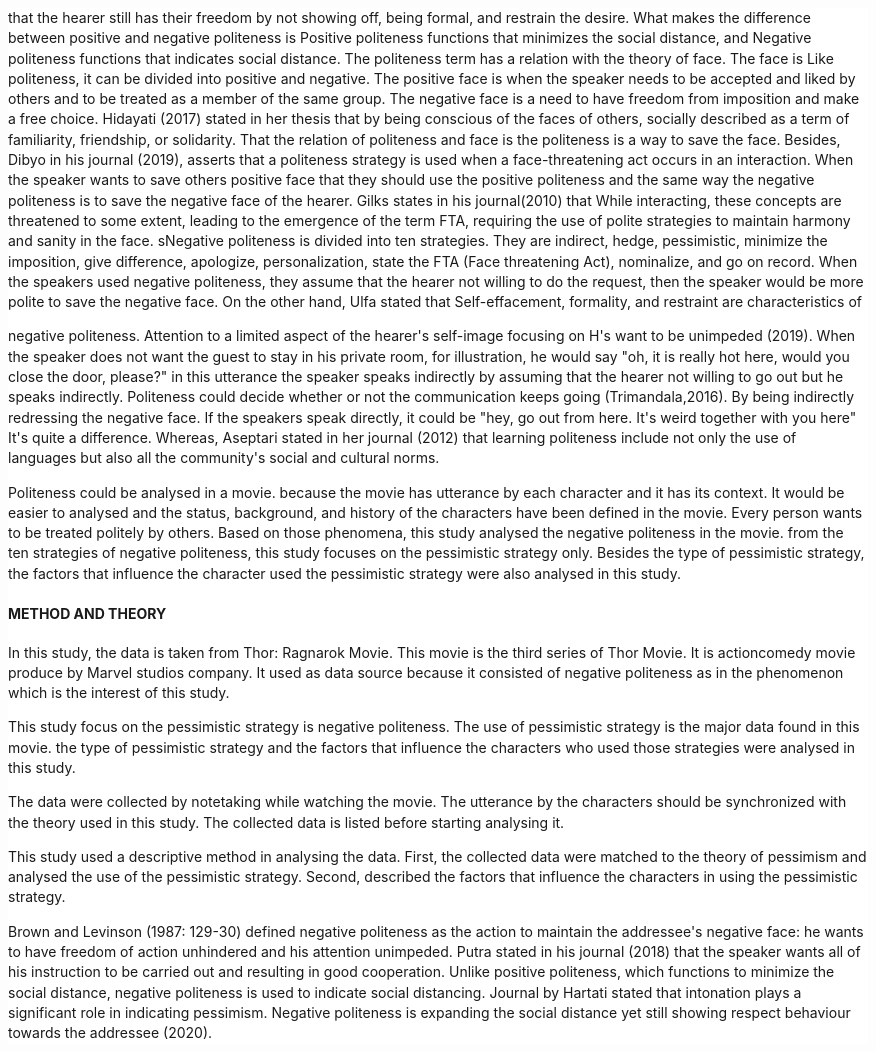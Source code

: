 <p><span class="font4">that the hearer still has their freedom by not showing off, being formal, and restrain the desire. What makes the difference between positive and negative politeness is Positive politeness functions that minimizes the social distance, and Negative politeness functions that indicates social distance. The politeness term has a relation with the theory of face. The face is Like politeness, it can be divided into positive and negative. The positive face is when the speaker needs to be accepted and liked by others and to be treated as a member of the same group. The negative face is a need to have freedom from imposition and make a free choice. Hidayati (2017) stated in her thesis that by being conscious of the faces of others, socially described as a term of familiarity, friendship, or solidarity. That the relation of politeness and face is the politeness is a way to save the face. Besides, Dibyo in his journal (2019), asserts that a politeness strategy is used when a face-threatening act occurs in an interaction. When the speaker wants to save others positive face that they should use the positive politeness and the same way the negative politeness is to save the negative face of the hearer. Gilks states in his journal(2010) that While interacting, these concepts are threatened to some extent, leading to the emergence of the term FTA, requiring the use of polite strategies to maintain harmony and sanity in the face. sNegative politeness is divided into ten strategies. They are indirect, hedge, pessimistic, minimize the imposition, give difference, apologize, personalization, state the FTA (Face threatening Act), nominalize, and go on record. When the speakers used negative politeness, they assume that the hearer not willing to do the request, then the speaker would be more polite to save the negative face. On the other hand, Ulfa stated that Self-effacement, formality, and restraint are characteristics of</span></p>
<p><span class="font4">negative politeness. Attention to a limited aspect of the hearer's self-image focusing on H's want to be unimpeded (2019). When the speaker does not want the guest to stay in his private room, for illustration, he would say &quot;oh, it is really hot here, would you close the door, please?&quot; in this utterance the speaker speaks indirectly by assuming that the hearer not willing to go out but he speaks indirectly. Politeness could decide whether or not the communication keeps going (Trimandala,2016). By being indirectly redressing the negative face. If the speakers speak directly, it could be &quot;hey, go out from here. It's weird together with you here&quot; It's quite a difference. Whereas, Aseptari stated in her journal (2012) that learning politeness include not only the use of languages but also all the community's social and cultural norms.</span></p>
<p><span class="font4">Politeness could be analysed in a movie. because the movie has utterance by each character and it has its context. It would be easier to analysed and the status, background, and history of the characters have been defined in the movie. Every person wants to be treated politely by others. Based on those phenomena, this study analysed the negative politeness in the movie. from the ten strategies of negative politeness, this study focuses on the pessimistic strategy only. Besides the type of pessimistic strategy, the factors that influence the character used the pessimistic strategy were also analysed in this study.</span></p>
<h4><a name="bookmark10"></a><span class="font4" style="font-weight:bold;"><a name="bookmark11"></a>METHOD AND THEORY</span></h4>
<p><span class="font4">In this study, the data is taken from Thor: Ragnarok Movie. This movie is the third series of Thor Movie. It is actioncomedy movie produce by Marvel studios company. It used as data source because it consisted of negative politeness as in the phenomenon which is the interest of this study.</span></p>
<p><span class="font4">This study focus on the pessimistic strategy is negative politeness. The use of pessimistic strategy is the major data found in this movie. the type of pessimistic strategy and the factors that influence the characters who used those strategies were analysed in this study.</span></p>
<p><span class="font4">The data were collected by notetaking while watching the movie. The utterance by the characters should be synchronized with the theory used in this study. The collected data is listed before starting analysing it.</span></p>
<p><span class="font4">This study used a descriptive method in analysing the data. First, the collected data were matched to the theory of pessimism and analysed the use of the pessimistic strategy. Second, described the factors that influence the characters in using the pessimistic strategy.</span></p>
<p><span class="font4">Brown and Levinson (1987: 129-30) defined negative politeness as the action to maintain the addressee's negative face: he wants to have freedom of action unhindered and his attention unimpeded. Putra stated in his journal (2018) that the speaker wants all of his instruction to be carried out and resulting in good cooperation. Unlike positive politeness, which functions to minimize the social distance, negative politeness is used to indicate social distancing. Journal by Hartati stated that intonation plays a significant role in indicating pessimism. Negative politeness is expanding the social distance yet still showing respect behaviour towards the addressee (2020).</span></p>